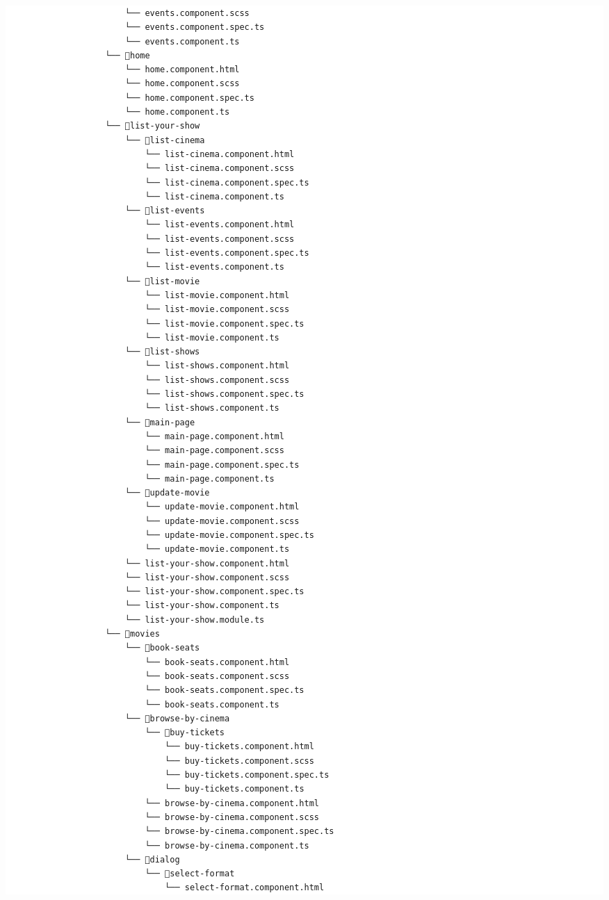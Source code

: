 ```
                        └── events.component.scss
                        └── events.component.spec.ts
                        └── events.component.ts
                    └── 📁home
                        └── home.component.html
                        └── home.component.scss
                        └── home.component.spec.ts
                        └── home.component.ts
                    └── 📁list-your-show
                        └── 📁list-cinema
                            └── list-cinema.component.html
                            └── list-cinema.component.scss
                            └── list-cinema.component.spec.ts
                            └── list-cinema.component.ts
                        └── 📁list-events
                            └── list-events.component.html
                            └── list-events.component.scss
                            └── list-events.component.spec.ts
                            └── list-events.component.ts
                        └── 📁list-movie
                            └── list-movie.component.html
                            └── list-movie.component.scss
                            └── list-movie.component.spec.ts
                            └── list-movie.component.ts
                        └── 📁list-shows
                            └── list-shows.component.html
                            └── list-shows.component.scss
                            └── list-shows.component.spec.ts
                            └── list-shows.component.ts
                        └── 📁main-page
                            └── main-page.component.html
                            └── main-page.component.scss
                            └── main-page.component.spec.ts
                            └── main-page.component.ts
                        └── 📁update-movie
                            └── update-movie.component.html
                            └── update-movie.component.scss
                            └── update-movie.component.spec.ts
                            └── update-movie.component.ts
                        └── list-your-show.component.html
                        └── list-your-show.component.scss
                        └── list-your-show.component.spec.ts
                        └── list-your-show.component.ts
                        └── list-your-show.module.ts
                    └── 📁movies
                        └── 📁book-seats
                            └── book-seats.component.html
                            └── book-seats.component.scss
                            └── book-seats.component.spec.ts
                            └── book-seats.component.ts
                        └── 📁browse-by-cinema
                            └── 📁buy-tickets
                                └── buy-tickets.component.html
                                └── buy-tickets.component.scss
                                └── buy-tickets.component.spec.ts
                                └── buy-tickets.component.ts
                            └── browse-by-cinema.component.html
                            └── browse-by-cinema.component.scss
                            └── browse-by-cinema.component.spec.ts
                            └── browse-by-cinema.component.ts
                        └── 📁dialog
                            └── 📁select-format
                                └── select-format.component.html
```